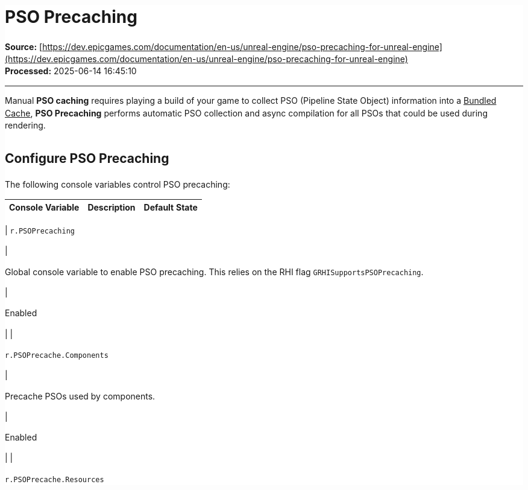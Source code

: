 # PSO Precaching

**Source:** [https://dev.epicgames.com/documentation/en-us/unreal-engine/pso-precaching-for-unreal-engine](https://dev.epicgames.com/documentation/en-us/unreal-engine/pso-precaching-for-unreal-engine)  
**Processed:** 2025-06-14 16:45:10

---

Manual **PSO caching** requires playing a build of your game to collect PSO (Pipeline State Object) information into a [Bundled Cache](https://dev.epicgames.com/documentation/en-us/unreal-engine/manually-creating-bundled-pso-caches-in-unreal-engine), **PSO Precaching** performs automatic PSO collection and async compilation for all PSOs that could be used during rendering.

## Configure PSO Precaching

The following console variables control PSO precaching:

| Console Variable | Description | Default State |
| --- | --- | --- |
| 
`r.PSOPrecaching`

 | 

Global console variable to enable PSO precaching. This relies on the RHI flag `GRHISupportsPSOPrecaching`.

 | 

Enabled

 |
| 

`r.PSOPrecache.Components`

 | 

Precache PSOs used by components.

 | 

Enabled

 |
| 

`r.PSOPrecache.Resources`
